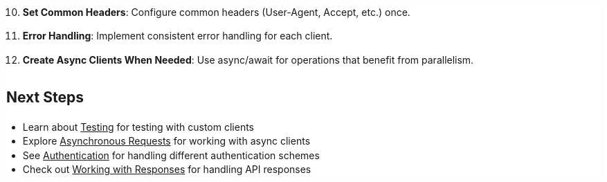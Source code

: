 10. **Set Common Headers**: Configure common headers (User-Agent, Accept, etc.) once.

11. **Error Handling**: Implement consistent error handling for each client.

12. **Create Async Clients When Needed**: Use async/await for operations that benefit from parallelism.

## Next Steps

- Learn about [Testing](/guide/testing) for testing with custom clients
- Explore [Asynchronous Requests](/guide/async-requests) for working with async clients
- See [Authentication](/guide/authentication) for handling different authentication schemes
- Check out [Working with Responses](/guide/working-with-responses) for handling API responses
